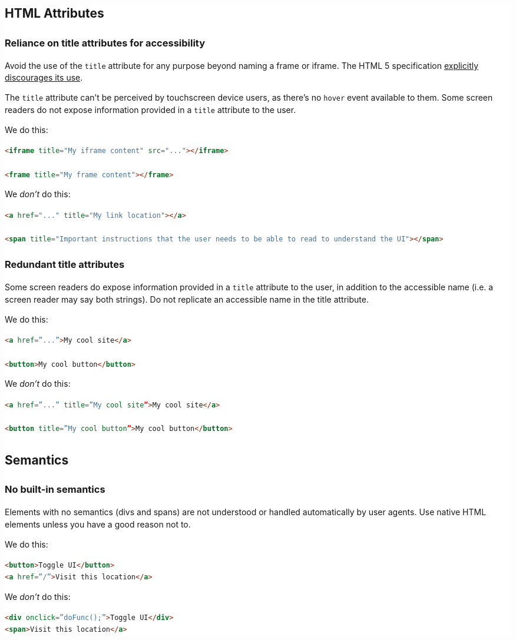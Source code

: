 
## HTML Attributes

### Reliance on title attributes for accessibility

Avoid the use of the `title` attribute for any purpose beyond naming a frame or iframe. The HTML 5 specification [explicitly discourages its use](https://www.w3.org/TR/html53/dom.html#the-title-attribute). 

The `title` attribute can’t be perceived by touchscreen device users, as there’s no `hover` event available to them. Some screen readers do not expose information provided in a `title` attribute to the user. 

We do this:
```html
<iframe title="My iframe content" src="..."></iframe>

<frame title="My frame content"></frame>
```

We _don’t_ do this:
```html
<a href="..." title="My link location"></a>

<span title="Important instructions that the user needs to be able to read to understand the UI"></span>
```


### Redundant title attributes

Some screen readers do expose information provided in a `title` attribute to the user, in addition to the accessible name (i.e. a screen reader may say both strings). Do not replicate an accessible name in the title attribute. 

We do this:
```html
<a href=”...”>My cool site</a>

<button>My cool button</button>
```

We _don’t_ do this:
```html
<a href=”...” title=”My cool site”>My cool site</a>

<button title=”My cool button”>My cool button</button>
```


## Semantics
 
### No built-in semantics
 
Elements with no semantics (divs and spans) are not understood or handled automatically by user agents. Use native HTML elements unless you have a good reason not to.
 
We do this:

```html
<button>Toggle UI</button>
<a href=”/”>Visit this location</a>
```

We _don’t_ do this:

```html
<div onclick=”doFunc();”>Toggle UI</div>
<span>Visit this location</a>
```
